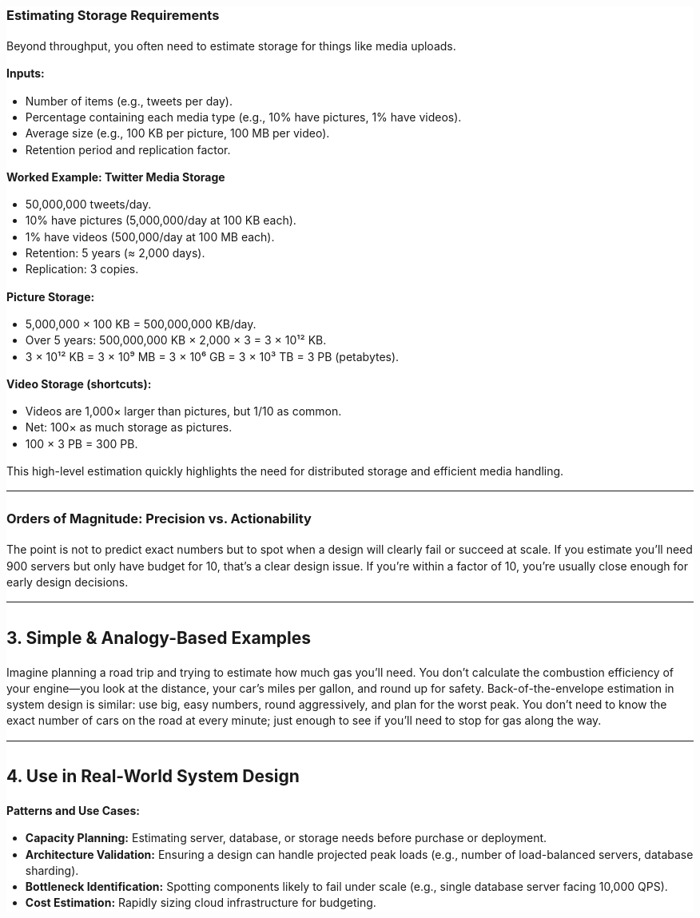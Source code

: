 ### Estimating Storage Requirements

Beyond throughput, you often need to estimate storage for things like media uploads.

**Inputs:**
- Number of items (e.g., tweets per day).
- Percentage containing each media type (e.g., 10% have pictures, 1% have videos).
- Average size (e.g., 100 KB per picture, 100 MB per video).
- Retention period and replication factor.

**Worked Example: Twitter Media Storage**

- 50,000,000 tweets/day.
- 10% have pictures (5,000,000/day at 100 KB each).
- 1% have videos (500,000/day at 100 MB each).
- Retention: 5 years (≈ 2,000 days).
- Replication: 3 copies.

**Picture Storage:**
- 5,000,000 × 100 KB = 500,000,000 KB/day.
- Over 5 years: 500,000,000 KB × 2,000 × 3 = 3 × 10¹² KB.
- 3 × 10¹² KB = 3 × 10⁹ MB = 3 × 10⁶ GB = 3 × 10³ TB = 3 PB (petabytes).

**Video Storage (shortcuts):**
- Videos are 1,000× larger than pictures, but 1/10 as common.
- Net: 100× as much storage as pictures.
- 100 × 3 PB = 300 PB.

This high-level estimation quickly highlights the need for distributed storage and efficient media handling.

---

### Orders of Magnitude: Precision vs. Actionability

The point is not to predict exact numbers but to spot when a design will clearly fail or succeed at scale. If you estimate you’ll need 900 servers but only have budget for 10, that’s a clear design issue. If you’re within a factor of 10, you’re usually close enough for early design decisions.

---

## 3. Simple & Analogy-Based Examples

Imagine planning a road trip and trying to estimate how much gas you’ll need. You don’t calculate the combustion efficiency of your engine—you look at the distance, your car’s miles per gallon, and round up for safety. Back-of-the-envelope estimation in system design is similar: use big, easy numbers, round aggressively, and plan for the worst peak. You don’t need to know the exact number of cars on the road at every minute; just enough to see if you’ll need to stop for gas along the way.

---

## 4. Use in Real-World System Design

**Patterns and Use Cases:**
- **Capacity Planning:** Estimating server, database, or storage needs before purchase or deployment.
- **Architecture Validation:** Ensuring a design can handle projected peak loads (e.g., number of load-balanced servers, database sharding).
- **Bottleneck Identification:** Spotting components likely to fail under scale (e.g., single database server facing 10,000 QPS).
- **Cost Estimation:** Rapidly sizing cloud infrastructure for budgeting.
